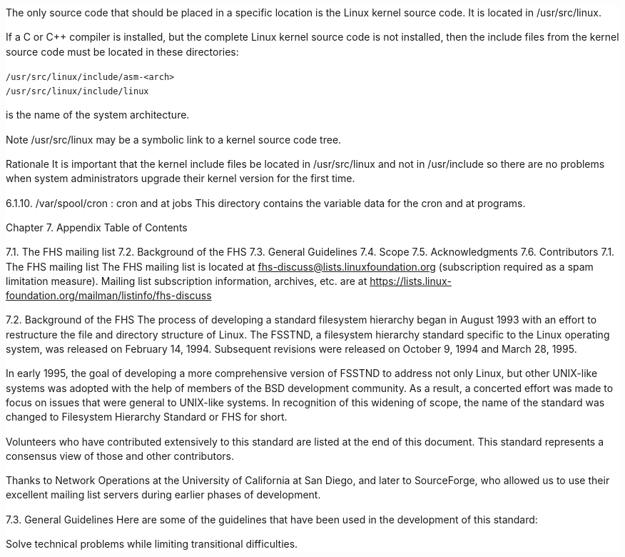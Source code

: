 The only source code that should be placed in a specific location is the Linux kernel source code. It is located in /usr/src/linux.

If a C or C++ compiler is installed, but the complete Linux kernel source code is not installed, then the include files from the kernel source code must be located in these directories:

    /usr/src/linux/include/asm-<arch>
    /usr/src/linux/include/linux
<arch> is the name of the system architecture.

Note
/usr/src/linux may be a symbolic link to a kernel source code tree.

Rationale
It is important that the kernel include files be located in /usr/src/linux and not in /usr/include so there are no problems when system administrators upgrade their kernel version for the first time.

6.1.10. /var/spool/cron : cron and at jobs
This directory contains the variable data for the cron and at programs.

Chapter 7. Appendix
Table of Contents

7.1. The FHS mailing list
7.2. Background of the FHS
7.3. General Guidelines
7.4. Scope
7.5. Acknowledgments
7.6. Contributors
7.1. The FHS mailing list
The FHS mailing list is located at <fhs-discuss@lists.linuxfoundation.org> (subscription required as a spam limitation measure). Mailing list subscription information, archives, etc. are at https://lists.linux-foundation.org/mailman/listinfo/fhs-discuss

7.2. Background of the FHS
The process of developing a standard filesystem hierarchy began in August 1993 with an effort to restructure the file and directory structure of Linux. The FSSTND, a filesystem hierarchy standard specific to the Linux operating system, was released on February 14, 1994. Subsequent revisions were released on October 9, 1994 and March 28, 1995.

In early 1995, the goal of developing a more comprehensive version of FSSTND to address not only Linux, but other UNIX-like systems was adopted with the help of members of the BSD development community. As a result, a concerted effort was made to focus on issues that were general to UNIX-like systems. In recognition of this widening of scope, the name of the standard was changed to Filesystem Hierarchy Standard or FHS for short.

Volunteers who have contributed extensively to this standard are listed at the end of this document. This standard represents a consensus view of those and other contributors.

Thanks to Network Operations at the University of California at San Diego, and later to SourceForge, who allowed us to use their excellent mailing list servers during earlier phases of development.

7.3. General Guidelines
Here are some of the guidelines that have been used in the development of this standard:

Solve technical problems while limiting transitional difficulties.
